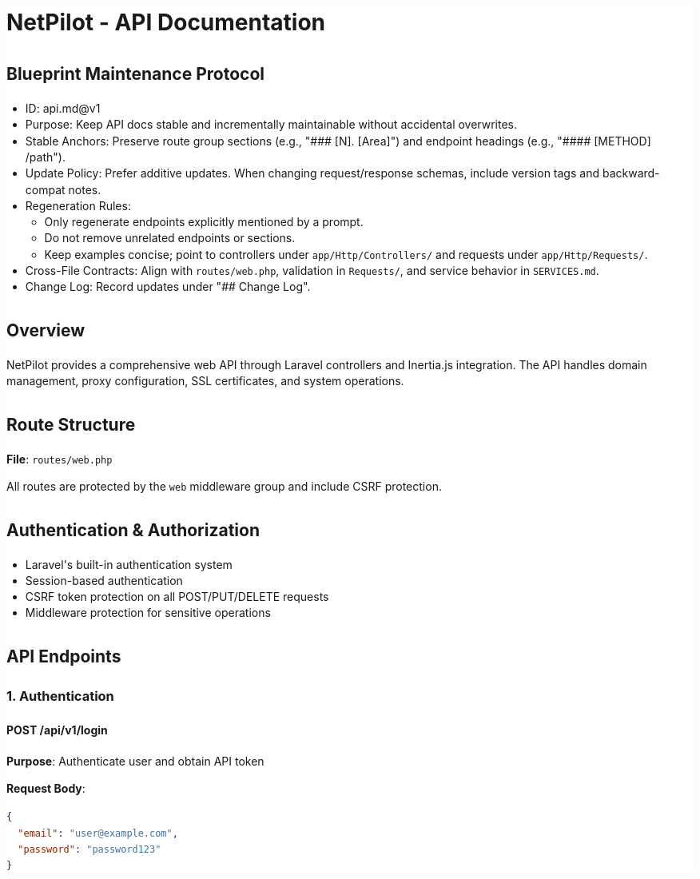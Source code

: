 # NetPilot - API Documentation

## Blueprint Maintenance Protocol
- ID: api.md@v1
- Purpose: Keep API docs stable and incrementally maintainable without accidental overwrites.
- Stable Anchors: Preserve route group sections (e.g., "### [N]. [Area]") and endpoint headings (e.g., "#### [METHOD] /path").
- Update Policy: Prefer additive updates. When changing request/response schemas, include version tags and backward-compat notes.
- Regeneration Rules:
  - Only regenerate endpoints explicitly mentioned by a prompt.
  - Do not remove unrelated endpoints or sections.
  - Keep examples concise; point to controllers under `app/Http/Controllers/` and requests under `app/Http/Requests/`.
- Cross-File Contracts: Align with `routes/web.php`, validation in `Requests/`, and service behavior in `SERVICES.md`.
- Change Log: Record updates under "## Change Log".

## Overview
NetPilot provides a comprehensive web API through Laravel controllers and Inertia.js integration. The API handles domain management, proxy configuration, SSL certificates, and system operations.

## Route Structure
**File**: `routes/web.php`

All routes are protected by the `web` middleware group and include CSRF protection.

## Authentication & Authorization
- Laravel's built-in authentication system
- Session-based authentication
- CSRF token protection on all POST/PUT/DELETE requests
- Middleware protection for sensitive operations

## API Endpoints

### 1. Authentication

#### POST /api/v1/login
**Purpose**: Authenticate user and obtain API token

**Request Body**:
```json
{
  "email": "user@example.com",
  "password": "password123"
}
```
